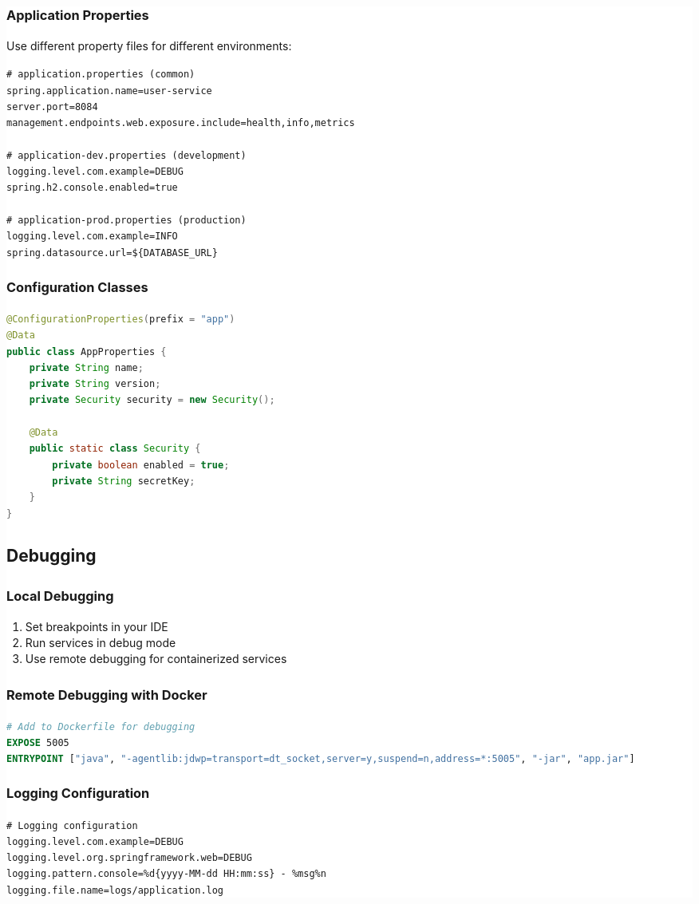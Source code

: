 ### Application Properties
Use different property files for different environments:

```properties
# application.properties (common)
spring.application.name=user-service
server.port=8084
management.endpoints.web.exposure.include=health,info,metrics

# application-dev.properties (development)
logging.level.com.example=DEBUG
spring.h2.console.enabled=true

# application-prod.properties (production)
logging.level.com.example=INFO
spring.datasource.url=${DATABASE_URL}
```

### Configuration Classes
```java
@ConfigurationProperties(prefix = "app")
@Data
public class AppProperties {
    private String name;
    private String version;
    private Security security = new Security();
    
    @Data
    public static class Security {
        private boolean enabled = true;
        private String secretKey;
    }
}
```

## Debugging

### Local Debugging
1. Set breakpoints in your IDE
2. Run services in debug mode
3. Use remote debugging for containerized services

### Remote Debugging with Docker
```dockerfile
# Add to Dockerfile for debugging
EXPOSE 5005
ENTRYPOINT ["java", "-agentlib:jdwp=transport=dt_socket,server=y,suspend=n,address=*:5005", "-jar", "app.jar"]
```

### Logging Configuration
```properties
# Logging configuration
logging.level.com.example=DEBUG
logging.level.org.springframework.web=DEBUG
logging.pattern.console=%d{yyyy-MM-dd HH:mm:ss} - %msg%n
logging.file.name=logs/application.log
```
